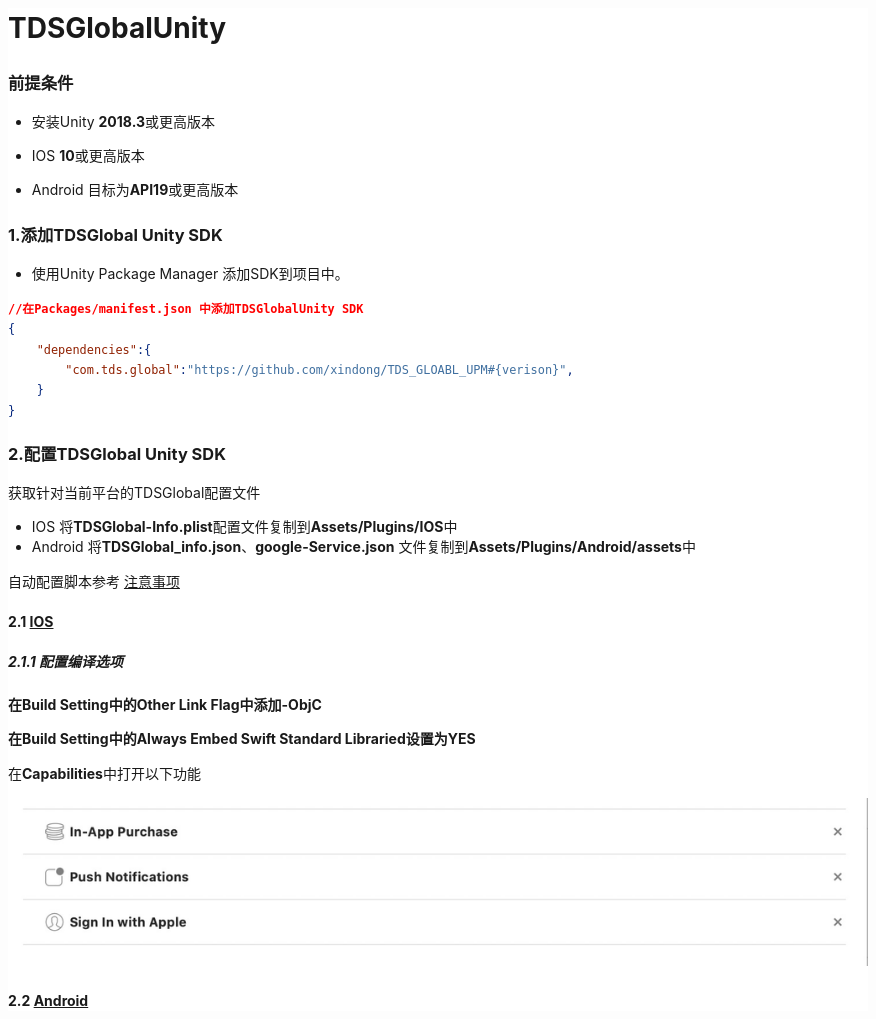 # TDSGlobalUnity

### 前提条件

* 安装Unity **2018.3**或更高版本

* IOS **10**或更高版本

* Android 目标为**API19**或更高版本

### 1.添加TDSGlobal Unity SDK

* 使用Unity Package Manager 添加SDK到项目中。
```json
//在Packages/manifest.json 中添加TDSGlobalUnity SDK
{
    "dependencies":{
        "com.tds.global":"https://github.com/xindong/TDS_GLOABL_UPM#{verison}",
    }
}
```

### 2.配置TDSGlobal Unity SDK

获取针对当前平台的TDSGlobal配置文件
* IOS 将**TDSGlobal-Info.plist**配置文件复制到**Assets/Plugins/IOS**中
* Android 将**TDSGlobal_info.json**、**google-Service.json** 文件复制到**Assets/Plugins/Android/assets**中

自动配置脚本参考 [注意事项](#tips)

#### 2.1 [IOS](https://git.gametaptap.com/tds-public/tdsglobal/-/blob/master/doc/iOS/ios_doc.md)

##### 2.1.1 配置编译选项
**在Build Setting中的Other Link Flag中添加-ObjC**

**在Build Setting中的Always Embed Swift Standard Libraried设置为YES**

在**Capabilities**中打开以下功能

<img src="./DocImages/capabilities.jpg"></img>

#### 2.2 [Android](https://git.gametaptap.com/tds-public/tdsglobal/-/blob/master/doc/Android/android_doc.md)

